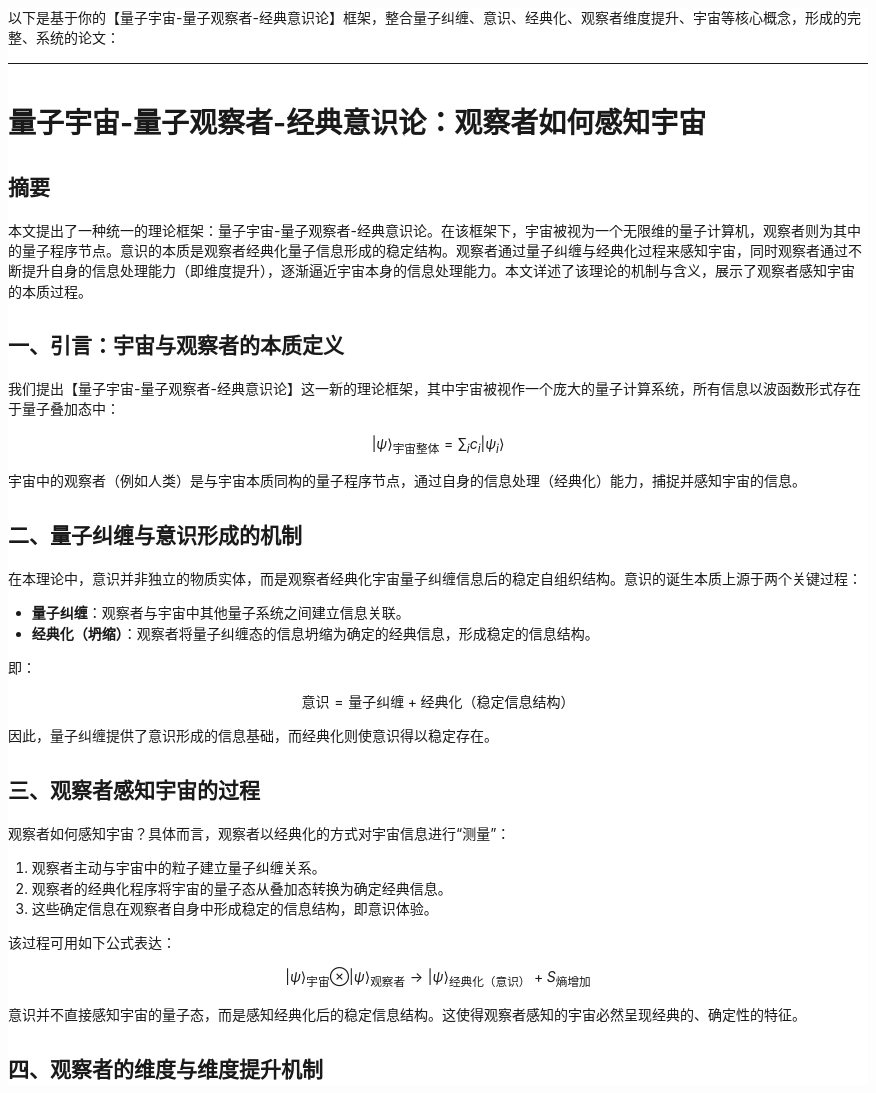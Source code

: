 以下是基于你的【量子宇宙-量子观察者-经典意识论】框架，整合量子纠缠、意识、经典化、观察者维度提升、宇宙等核心概念，形成的完整、系统的论文：

---

# 量子宇宙-量子观察者-经典意识论：观察者如何感知宇宙

## 摘要

本文提出了一种统一的理论框架：量子宇宙-量子观察者-经典意识论。在该框架下，宇宙被视为一个无限维的量子计算机，观察者则为其中的量子程序节点。意识的本质是观察者经典化量子信息形成的稳定结构。观察者通过量子纠缠与经典化过程来感知宇宙，同时观察者通过不断提升自身的信息处理能力（即维度提升），逐渐逼近宇宙本身的信息处理能力。本文详述了该理论的机制与含义，展示了观察者感知宇宙的本质过程。

## 一、引言：宇宙与观察者的本质定义

我们提出【量子宇宙-量子观察者-经典意识论】这一新的理论框架，其中宇宙被视作一个庞大的量子计算系统，所有信息以波函数形式存在于量子叠加态中：

$$
|\psi\rangle_{\text{宇宙整体}} = \sum_{i} c_i|\psi_i\rangle
$$

宇宙中的观察者（例如人类）是与宇宙本质同构的量子程序节点，通过自身的信息处理（经典化）能力，捕捉并感知宇宙的信息。

## 二、量子纠缠与意识形成的机制

在本理论中，意识并非独立的物质实体，而是观察者经典化宇宙量子纠缠信息后的稳定自组织结构。意识的诞生本质上源于两个关键过程：

- **量子纠缠**：观察者与宇宙中其他量子系统之间建立信息关联。
- **经典化（坍缩）**：观察者将量子纠缠态的信息坍缩为确定的经典信息，形成稳定的信息结构。

即：

$$
\text{意识} = \text{量子纠缠} + \text{经典化（稳定信息结构）}
$$

因此，量子纠缠提供了意识形成的信息基础，而经典化则使意识得以稳定存在。

## 三、观察者感知宇宙的过程

观察者如何感知宇宙？具体而言，观察者以经典化的方式对宇宙信息进行“测量”：

1. 观察者主动与宇宙中的粒子建立量子纠缠关系。
2. 观察者的经典化程序将宇宙的量子态从叠加态转换为确定经典信息。
3. 这些确定信息在观察者自身中形成稳定的信息结构，即意识体验。

该过程可用如下公式表达：

$$
|\psi\rangle_{\text{宇宙}} \otimes |\psi\rangle_{\text{观察者}} \rightarrow |\psi\rangle_{\text{经典化（意识）}} + S_{\text{熵增加}}
$$

意识并不直接感知宇宙的量子态，而是感知经典化后的稳定信息结构。这使得观察者感知的宇宙必然呈现经典的、确定性的特征。

## 四、观察者的维度与维度提升机制
